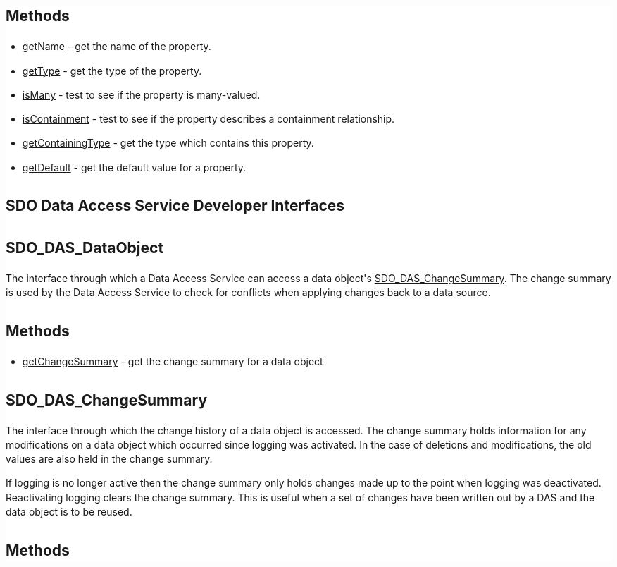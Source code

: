 Methods
-------

-   <a href="/ref/sdo.html#SDO_Model_Property::getName" class="link">getName</a> -
    get the name of the property.

-   <a href="/ref/sdo.html#SDO_Model_Property::getType" class="link">getType</a> -
    get the type of the property.

-   <a href="/ref/sdo.html#SDO_Model_Property::isMany" class="link">isMany</a> -
    test to see if the property is many-valued.

-   <a href="/ref/sdo.html#SDO_Model_Property::isContainment" class="link">isContainment</a> -
    test to see if the property describes a containment relationship.

-   <a href="/ref/sdo.html#SDO_Model_Property::getContainingType" class="link">getContainingType</a> -
    get the type which contains this property.

-   <a href="/ref/sdo.html#SDO_Model_Property::getDefault" class="link">getDefault</a> -
    get the default value for a property.

SDO Data Access Service Developer Interfaces
--------------------------------------------

<span class="classname">SDO\_DAS\_DataObject</span>
---------------------------------------------------

The interface through which a Data Access Service can access a data
object's
<a href="/ref/sdo.html#SDO_DAS_ChangeSummary" class="link">SDO_DAS_ChangeSummary</a>.
The change summary is used by the Data Access Service to check for
conflicts when applying changes back to a data source.

Methods
-------

-   <a href="/ref/sdo.html#SDO_DAS_DataObject::getChangeSummary" class="link">getChangeSummary</a> -
    get the change summary for a data object

<span class="classname">SDO\_DAS\_ChangeSummary</span>
------------------------------------------------------

The interface through which the change history of a data object is
accessed. The change summary holds information for any modifications on
a data object which occurred since logging was activated. In the case of
deletions and modifications, the old values are also held in the change
summary.

If logging is no longer active then the change summary only holds
changes made up to the point when logging was deactivated. Reactivating
logging clears the change summary. This is useful when a set of changes
have been written out by a DAS and the data object is to be reused.

Methods
-------
